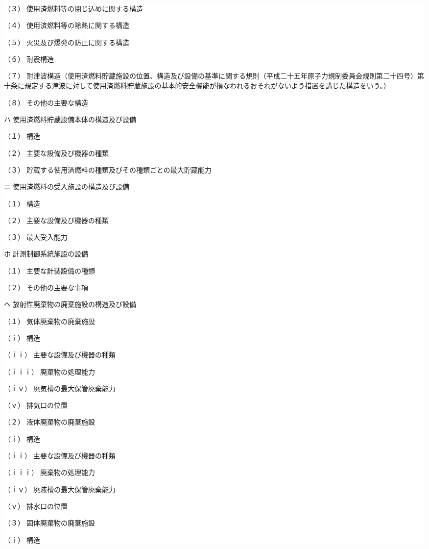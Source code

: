 （３） 使用済燃料等の閉じ込めに関する構造

（４） 使用済燃料等の除熱に関する構造

（５） 火災及び爆発の防止に関する構造

（６） 耐震構造

（７） 耐津波構造（使用済燃料貯蔵施設の位置、構造及び設備の基準に関する規則（平成二十五年原子力規制委員会規則第二十四号）第十条に規定する津波に対して使用済燃料貯蔵施設の基本的安全機能が損なわれるおそれがないよう措置を講じた構造をいう。）

（８） その他の主要な構造

ハ 使用済燃料貯蔵設備本体の構造及び設備

（１） 構造

（２） 主要な設備及び機器の種類

（３） 貯蔵する使用済燃料の種類及びその種類ごとの最大貯蔵能力

ニ 使用済燃料の受入施設の構造及び設備

（１） 構造

（２） 主要な設備及び機器の種類

（３） 最大受入能力

ホ 計測制御系統施設の設備

（１） 主要な計装設備の種類

（２） その他の主要な事項

ヘ 放射性廃棄物の廃棄施設の構造及び設備

（１） 気体廃棄物の廃棄施設

（ｉ） 構造

（ｉｉ） 主要な設備及び機器の種類

（ｉｉｉ） 廃棄物の処理能力

（ｉｖ） 廃気槽の最大保管廃棄能力

（ｖ） 排気口の位置

（２） 液体廃棄物の廃棄施設

（ｉ） 構造

（ｉｉ） 主要な設備及び機器の種類

（ｉｉｉ） 廃棄物の処理能力

（ｉｖ） 廃液槽の最大保管廃棄能力

（ｖ） 排水口の位置

（３） 固体廃棄物の廃棄施設

（ｉ） 構造
